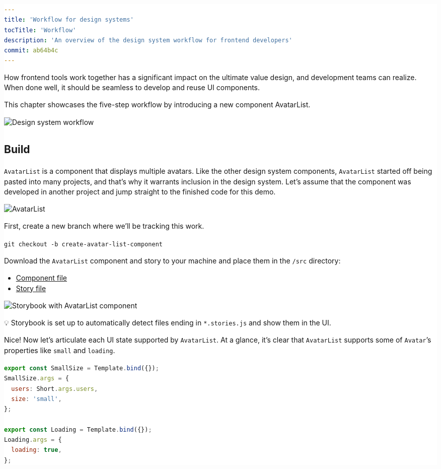 ```yaml
---
title: 'Workflow for design systems'
tocTitle: 'Workflow'
description: 'An overview of the design system workflow for frontend developers'
commit: ab64b4c
---
```


How frontend tools work together has a significant impact on the ultimate value design, and development teams can realize. When done well, it should be seamless to develop and reuse UI components.

This chapter showcases the five-step workflow by introducing a new component AvatarList.

![Design system workflow](/design-systems-for-developers/design-system-workflow-horizontal.jpg)

## Build

`AvatarList` is a component that displays multiple avatars. Like the other design system components, `AvatarList` started off being pasted into many projects, and that’s why it warrants inclusion in the design system. Let’s assume that the component was developed in another project and jump straight to the finished code for this demo.

![AvatarList](/design-systems-for-developers/AvatarList.jpg)

First, create a new branch where we’ll be tracking this work.

```shell
git checkout -b create-avatar-list-component
```

Download the `AvatarList` component and story to your machine and place them in the `/src` directory:

- [Component file](https://raw.githubusercontent.com/chromaui/learnstorybook-design-system/716a4c22160eaeaabb8e2c78241f2807844deed0/src/AvatarList.js)
- [Story file](https://raw.githubusercontent.com/chromaui/learnstorybook-design-system/716a4c22160eaeaabb8e2c78241f2807844deed0/src/AvatarList.stories.js)

![Storybook with AvatarList component](/design-systems-for-developers/storybook-with-avatarlist-6-0.png)

<div class="aside">
💡 Storybook is set up to automatically detect files ending in <code>*.stories.js</code> and show them in the UI.
</div>

Nice! Now let’s articulate each UI state supported by `AvatarList`. At a glance, it’s clear that `AvatarList` supports some of `Avatar`’s properties like `small` and `loading`.

```js:title=src/AvatarList.stories.js
export const SmallSize = Template.bind({});
SmallSize.args = {
  users: Short.args.users,
  size: 'small',
};

export const Loading = Template.bind({});
Loading.args = {
  loading: true,
};
```
